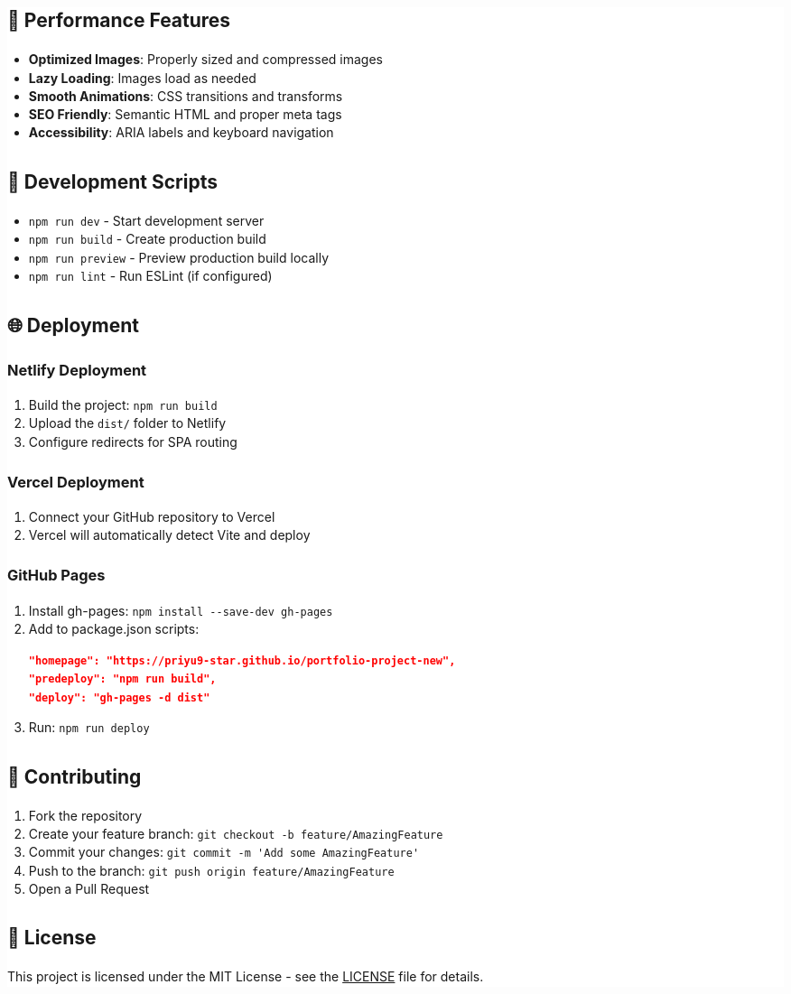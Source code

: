 ## 🎯 Performance Features

- **Optimized Images**: Properly sized and compressed images
- **Lazy Loading**: Images load as needed
- **Smooth Animations**: CSS transitions and transforms
- **SEO Friendly**: Semantic HTML and proper meta tags
- **Accessibility**: ARIA labels and keyboard navigation

## 🔧 Development Scripts

- `npm run dev` - Start development server
- `npm run build` - Create production build
- `npm run preview` - Preview production build locally
- `npm run lint` - Run ESLint (if configured)

## 🌐 Deployment

### Netlify Deployment

1. Build the project: `npm run build`
2. Upload the `dist/` folder to Netlify
3. Configure redirects for SPA routing

### Vercel Deployment

1. Connect your GitHub repository to Vercel
2. Vercel will automatically detect Vite and deploy

### GitHub Pages

1. Install gh-pages: `npm install --save-dev gh-pages`
2. Add to package.json scripts:
   ```json
   "homepage": "https://priyu9-star.github.io/portfolio-project-new",
   "predeploy": "npm run build",
   "deploy": "gh-pages -d dist"
   ```
3. Run: `npm run deploy`

## 🤝 Contributing

1. Fork the repository
2. Create your feature branch: `git checkout -b feature/AmazingFeature`
3. Commit your changes: `git commit -m 'Add some AmazingFeature'`
4. Push to the branch: `git push origin feature/AmazingFeature`
5. Open a Pull Request

## 📄 License

This project is licensed under the MIT License - see the [LICENSE](LICENSE) file for details.
